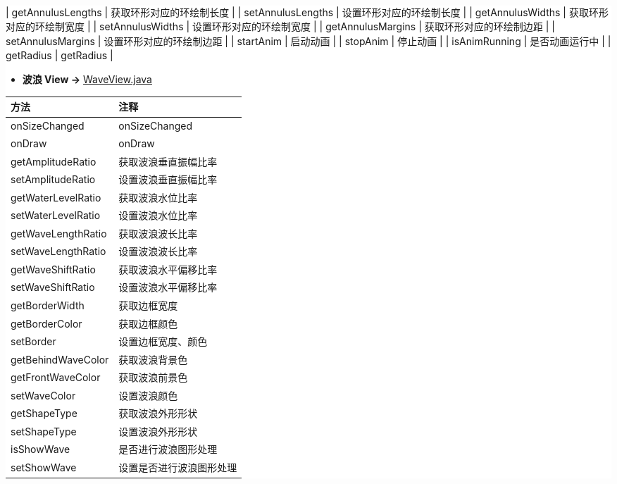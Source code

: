 | getAnnulusLengths | 获取环形对应的环绘制长度 |
| setAnnulusLengths | 设置环形对应的环绘制长度 |
| getAnnulusWidths | 获取环形对应的环绘制宽度 |
| setAnnulusWidths | 设置环形对应的环绘制宽度 |
| getAnnulusMargins | 获取环形对应的环绘制边距 |
| setAnnulusMargins | 设置环形对应的环绘制边距 |
| startAnim | 启动动画 |
| stopAnim | 停止动画 |
| isAnimRunning | 是否动画运行中 |
| getRadius | getRadius |


* **波浪 View ->** [WaveView.java](https://github.com/afkT/DevUtils/blob/master/lib/DevWidget/src/main/java/dev/widget/ui/WaveView.java)

| 方法 | 注释 |
| :- | :- |
| onSizeChanged | onSizeChanged |
| onDraw | onDraw |
| getAmplitudeRatio | 获取波浪垂直振幅比率 |
| setAmplitudeRatio | 设置波浪垂直振幅比率 |
| getWaterLevelRatio | 获取波浪水位比率 |
| setWaterLevelRatio | 设置波浪水位比率 |
| getWaveLengthRatio | 获取波浪波长比率 |
| setWaveLengthRatio | 设置波浪波长比率 |
| getWaveShiftRatio | 获取波浪水平偏移比率 |
| setWaveShiftRatio | 设置波浪水平偏移比率 |
| getBorderWidth | 获取边框宽度 |
| getBorderColor | 获取边框颜色 |
| setBorder | 设置边框宽度、颜色 |
| getBehindWaveColor | 获取波浪背景色 |
| getFrontWaveColor | 获取波浪前景色 |
| setWaveColor | 设置波浪颜色 |
| getShapeType | 获取波浪外形形状 |
| setShapeType | 设置波浪外形形状 |
| isShowWave | 是否进行波浪图形处理 |
| setShowWave | 设置是否进行波浪图形处理 |
